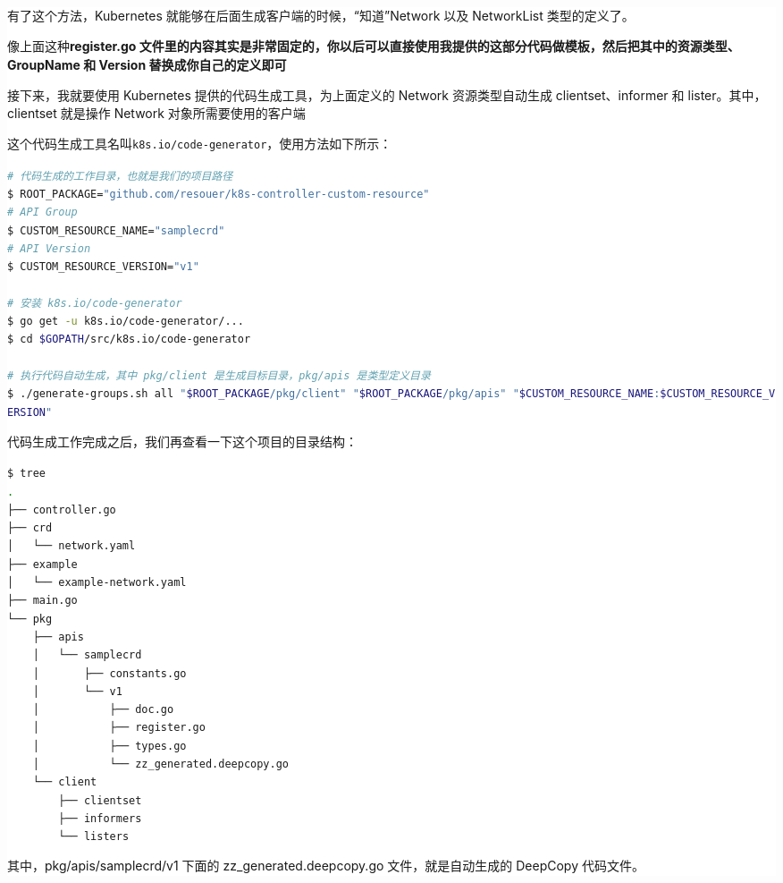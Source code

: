 有了这个方法，Kubernetes 就能够在后面生成客户端的时候，“知道”Network 以及 NetworkList 类型的定义了。

像上面这种**register.go 文件里的内容其实是非常固定的，你以后可以直接使用我提供的这部分代码做模板，然后把其中的资源类型、GroupName 和 Version 替换成你自己的定义即可**

接下来，我就要使用 Kubernetes 提供的代码生成工具，为上面定义的 Network 资源类型自动生成 clientset、informer 和 lister。其中，clientset 就是操作 Network 对象所需要使用的客户端

这个代码生成工具名叫`k8s.io/code-generator`，使用方法如下所示：

```bash
# 代码生成的工作目录，也就是我们的项目路径
$ ROOT_PACKAGE="github.com/resouer/k8s-controller-custom-resource"
# API Group
$ CUSTOM_RESOURCE_NAME="samplecrd"
# API Version
$ CUSTOM_RESOURCE_VERSION="v1"
 
# 安装 k8s.io/code-generator
$ go get -u k8s.io/code-generator/...
$ cd $GOPATH/src/k8s.io/code-generator
 
# 执行代码自动生成，其中 pkg/client 是生成目标目录，pkg/apis 是类型定义目录
$ ./generate-groups.sh all "$ROOT_PACKAGE/pkg/client" "$ROOT_PACKAGE/pkg/apis" "$CUSTOM_RESOURCE_NAME:$CUSTOM_RESOURCE_VERSION"
```

代码生成工作完成之后，我们再查看一下这个项目的目录结构：

```bash
$ tree
.
├── controller.go
├── crd
│   └── network.yaml
├── example
│   └── example-network.yaml
├── main.go
└── pkg
    ├── apis
    │   └── samplecrd
    │       ├── constants.go
    │       └── v1
    │           ├── doc.go
    │           ├── register.go
    │           ├── types.go
    │           └── zz_generated.deepcopy.go
    └── client
        ├── clientset
        ├── informers
        └── listers
```

其中，pkg/apis/samplecrd/v1 下面的 zz_generated.deepcopy.go 文件，就是自动生成的 DeepCopy 代码文件。
